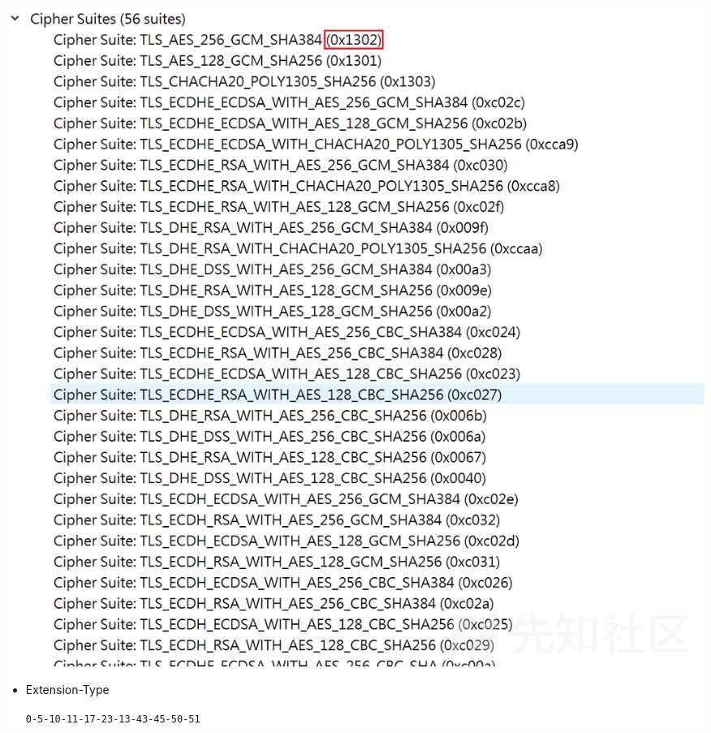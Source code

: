 [![](assets/1708919876-b531e06ad33d723013d9e67be6dde8a9.png)](https://xzfile.aliyuncs.com/media/upload/picture/20240215163155-ad37b6c6-cbdc-1.png)

-   Extension-Type
    
    ```plain
    0-5-10-11-17-23-13-43-45-50-51
    ```
    